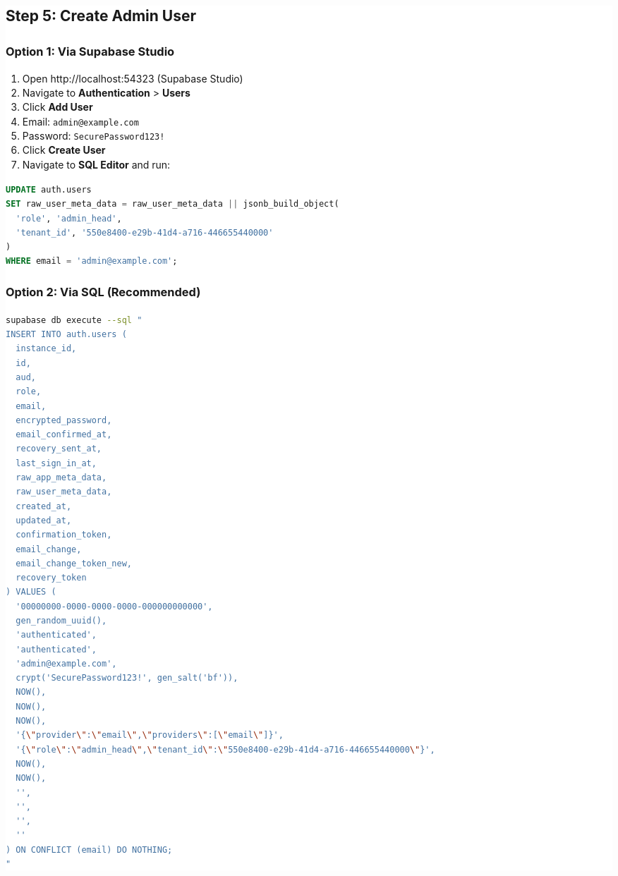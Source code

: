 
## Step 5: Create Admin User

### Option 1: Via Supabase Studio
1. Open http://localhost:54323 (Supabase Studio)
2. Navigate to **Authentication** > **Users**
3. Click **Add User**
4. Email: `admin@example.com`
5. Password: `SecurePassword123!`
6. Click **Create User**
7. Navigate to **SQL Editor** and run:

```sql
UPDATE auth.users
SET raw_user_meta_data = raw_user_meta_data || jsonb_build_object(
  'role', 'admin_head',
  'tenant_id', '550e8400-e29b-41d4-a716-446655440000'
)
WHERE email = 'admin@example.com';
```

### Option 2: Via SQL (Recommended)
```bash
supabase db execute --sql "
INSERT INTO auth.users (
  instance_id,
  id,
  aud,
  role,
  email,
  encrypted_password,
  email_confirmed_at,
  recovery_sent_at,
  last_sign_in_at,
  raw_app_meta_data,
  raw_user_meta_data,
  created_at,
  updated_at,
  confirmation_token,
  email_change,
  email_change_token_new,
  recovery_token
) VALUES (
  '00000000-0000-0000-0000-000000000000',
  gen_random_uuid(),
  'authenticated',
  'authenticated',
  'admin@example.com',
  crypt('SecurePassword123!', gen_salt('bf')),
  NOW(),
  NOW(),
  NOW(),
  '{\"provider\":\"email\",\"providers\":[\"email\"]}',
  '{\"role\":\"admin_head\",\"tenant_id\":\"550e8400-e29b-41d4-a716-446655440000\"}',
  NOW(),
  NOW(),
  '',
  '',
  '',
  ''
) ON CONFLICT (email) DO NOTHING;
"
```
